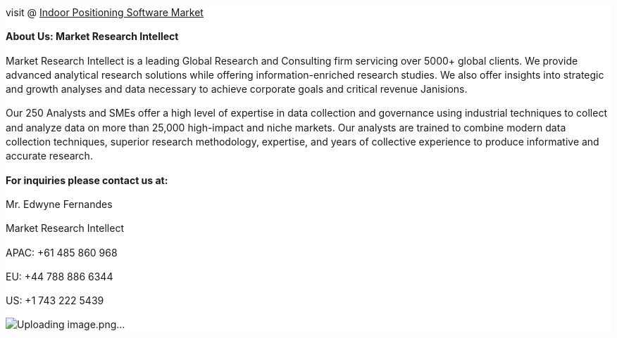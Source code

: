visit&nbsp;@</strong>&nbsp;</span><span class="font-[700]"><a href="https://www.marketresearchintellect.com/product/indoor-positioning-software-market/?utm_source=Linkedin&utm_medium=846" target="_blank" data-tracking-control-name="article-ssr-frontend-pulse_little-text-block" data-tracking-will-navigate="" data-test-link="">Indoor Positioning Software Market</a></span></p><p><strong><span class="font-[700]">About Us: Market Research Intellect</span></strong></p><p><span class="">Market Research Intellect is a leading Global Research and Consulting firm servicing over 5000+ global clients. We provide advanced analytical research solutions while offering information-enriched research studies.&nbsp;</span>We also offer insights into strategic and growth analyses and data necessary to achieve corporate goals and critical revenue Janisions.</p><p><span class="">Our 250 Analysts and SMEs offer a high level of expertise in data collection and governance using industrial techniques to collect and analyze data on more than 25,000 high-impact and niche markets. Our analysts are trained to combine modern data collection techniques, superior research methodology, expertise, and years of collective experience to produce informative and accurate research.</span></p><p><strong>For inquiries please contact us at:</strong></p><p>Mr. Edwyne Fernandes</p><p>Market Research Intellect</p><p>APAC: +61 485 860 968</p><p>EU: +44 788 886 6344</p><p>US: +1 743 222 5439</p>
![Uploading image.png…]()
